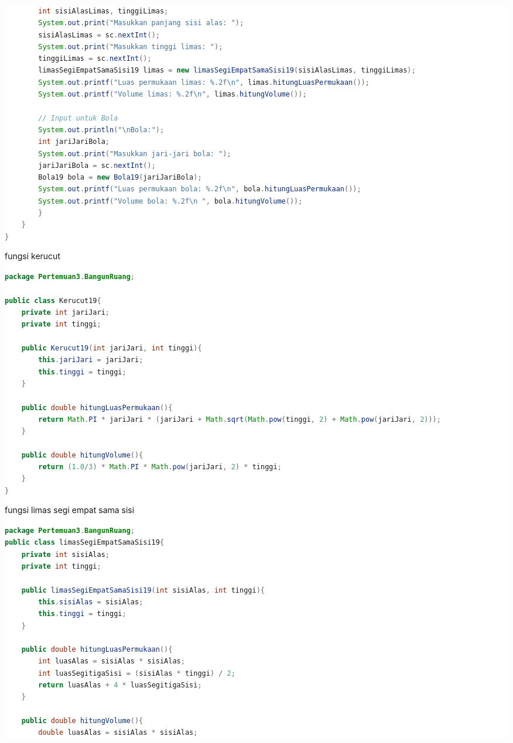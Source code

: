 ```java
        int sisiAlasLimas, tinggiLimas;
        System.out.print("Masukkan panjang sisi alas: ");
        sisiAlasLimas = sc.nextInt();
        System.out.print("Masukkan tinggi limas: ");
        tinggiLimas = sc.nextInt();
        limasSegiEmpatSamaSisi19 limas = new limasSegiEmpatSamaSisi19(sisiAlasLimas, tinggiLimas);
        System.out.printf("Luas permukaan limas: %.2f\n", limas.hitungLuasPermukaan());
        System.out.printf("Volume limas: %.2f\n", limas.hitungVolume());

        // Input untuk Bola
        System.out.println("\nBola:");
        int jariJariBola;
        System.out.print("Masukkan jari-jari bola: ");
        jariJariBola = sc.nextInt();
        Bola19 bola = new Bola19(jariJariBola);
        System.out.printf("Luas permukaan bola: %.2f\n", bola.hitungLuasPermukaan());
        System.out.printf("Volume bola: %.2f\n ", bola.hitungVolume());
        }
    }
}
```
fungsi kerucut
```java
package Pertemuan3.BangunRuang;

public class Kerucut19{
    private int jariJari;
    private int tinggi;

    public Kerucut19(int jariJari, int tinggi){
        this.jariJari = jariJari;
        this.tinggi = tinggi;
    }

    public double hitungLuasPermukaan(){
        return Math.PI * jariJari * (jariJari + Math.sqrt(Math.pow(tinggi, 2) + Math.pow(jariJari, 2)));
    }

    public double hitungVolume(){
        return (1.0/3) * Math.PI * Math.pow(jariJari, 2) * tinggi;
    }
}
```
fungsi limas segi empat sama sisi
```java
package Pertemuan3.BangunRuang;
public class limasSegiEmpatSamaSisi19{
    private int sisiAlas;
    private int tinggi;

    public limasSegiEmpatSamaSisi19(int sisiAlas, int tinggi){
        this.sisiAlas = sisiAlas;
        this.tinggi = tinggi;
    }

    public double hitungLuasPermukaan(){
        int luasAlas = sisiAlas * sisiAlas;
        int luasSegitigaSisi = (sisiAlas * tinggi) / 2;
        return luasAlas + 4 * luasSegitigaSisi;
    }

    public double hitungVolume(){
        double luasAlas = sisiAlas * sisiAlas;
```